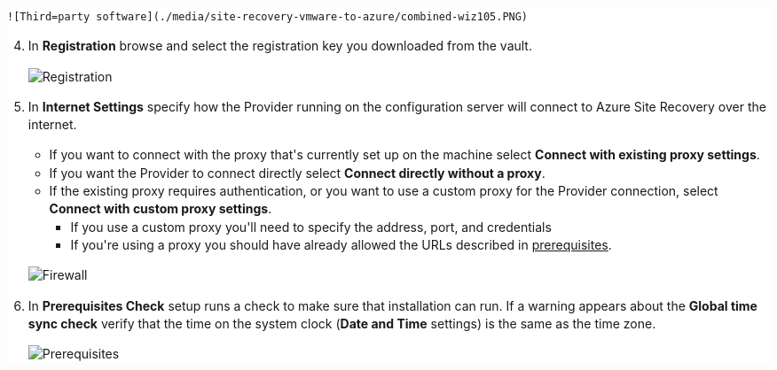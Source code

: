 	![Third=party software](./media/site-recovery-vmware-to-azure/combined-wiz105.PNG)

4. In **Registration** browse and select the registration key you downloaded from the vault.

	![Registration](./media/site-recovery-vmware-to-azure/combined-wiz3.png)

5. In **Internet Settings** specify how the Provider running on the configuration server will connect to Azure Site Recovery over the internet.

	- If you want to connect with the proxy that's currently set up on the machine select **Connect with existing proxy settings**.
	- If you want the Provider to connect directly select **Connect directly without a proxy**.
	- If the existing proxy requires authentication, or you want to use a custom proxy for the Provider connection, select **Connect with custom proxy settings**.
		- If you use a custom proxy you'll need to specify the address, port, and credentials
		- If you're using a proxy you should have already allowed the URLs described in [prerequisites](#configuration-server-prerequisites).

	![Firewall](./media/site-recovery-vmware-to-azure/combined-wiz4.png)

6. In **Prerequisites Check** setup runs a check to make sure that installation can run. If a warning appears about the **Global time sync check** verify that the time on the system clock (**Date and Time** settings) is the same as the time zone.

	![Prerequisites](./media/site-recovery-vmware-to-azure/combined-wiz5.png)
